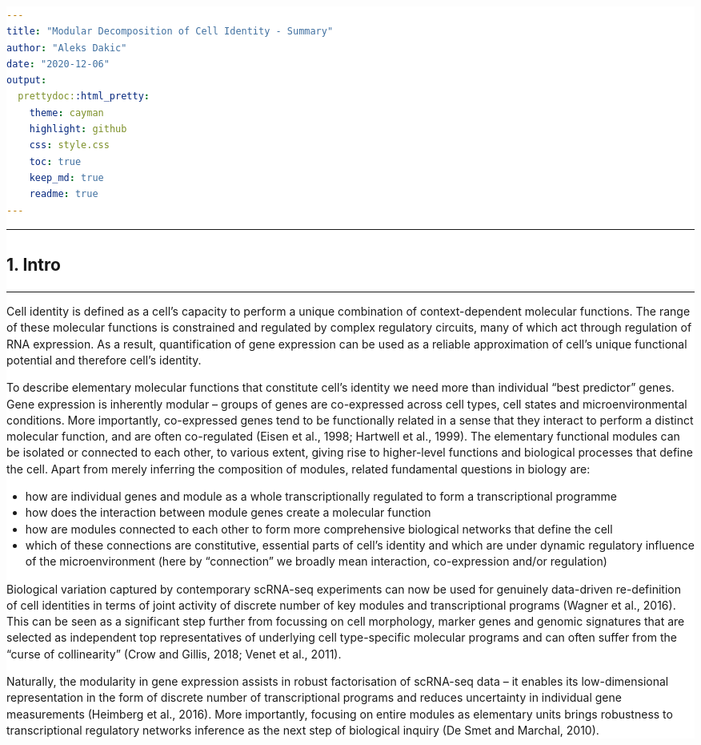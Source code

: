 ```yaml
---
title: "Modular Decomposition of Cell Identity - Summary"
author: "Aleks Dakic"
date: "2020-12-06"
output:
  prettydoc::html_pretty:
    theme: cayman
    highlight: github
    css: style.css
    toc: true
    keep_md: true
    readme: true
---
```

  

  
***  
## 1. Intro  
***  
  
Cell identity is defined as a cell’s capacity to perform a unique combination of context-dependent molecular functions. The range of these molecular functions is constrained and regulated by complex regulatory circuits, many of which act through regulation of RNA expression. As a result, quantification of gene expression can be used as a reliable approximation of cell’s unique functional potential and therefore cell’s identity.  
  
To describe elementary molecular functions that constitute cell’s identity we need more than individual “best predictor” genes. Gene expression is inherently modular – groups of genes are co-expressed across cell types, cell states and microenvironmental conditions. More importantly, co-expressed genes tend to be functionally related in a sense that they interact to perform a distinct molecular function, and are often co-regulated (Eisen et al., 1998; Hartwell et al., 1999). The elementary functional modules can be isolated or connected to each other, to various extent, giving rise to higher-level functions and biological processes that define the cell. Apart from merely inferring the composition of modules, related fundamental questions in biology are:  
  -  how are individual genes and module as a whole transcriptionally regulated to form a transcriptional programme  
  -  how does the interaction between module genes create a molecular function    
  -  how are modules connected to each other to form more comprehensive biological networks that define the cell    
  -  which of these connections are constitutive, essential parts of cell’s identity and which are under dynamic regulatory influence of the microenvironment (here by “connection” we broadly mean interaction, co-expression and/or regulation)    
  
Biological variation captured by contemporary scRNA-seq experiments can now be used for genuinely data-driven re-definition of cell identities in terms of joint activity of discrete number of key modules and transcriptional programs (Wagner et al., 2016). This can be seen as a significant step further from focussing on cell morphology, marker genes and genomic signatures that are selected as independent top representatives of underlying cell type-specific molecular programs and can often suffer from the “curse of collinearity” (Crow and Gillis, 2018; Venet et al., 2011).  
  
Naturally, the modularity in gene expression assists in robust factorisation of scRNA-seq data – it enables its low-dimensional representation in the form of discrete number of transcriptional programs and reduces uncertainty in individual gene measurements (Heimberg et al., 2016). More importantly, focusing on entire modules as elementary units brings robustness to transcriptional regulatory networks inference as the next step of biological inquiry (De Smet and Marchal, 2010).  
  